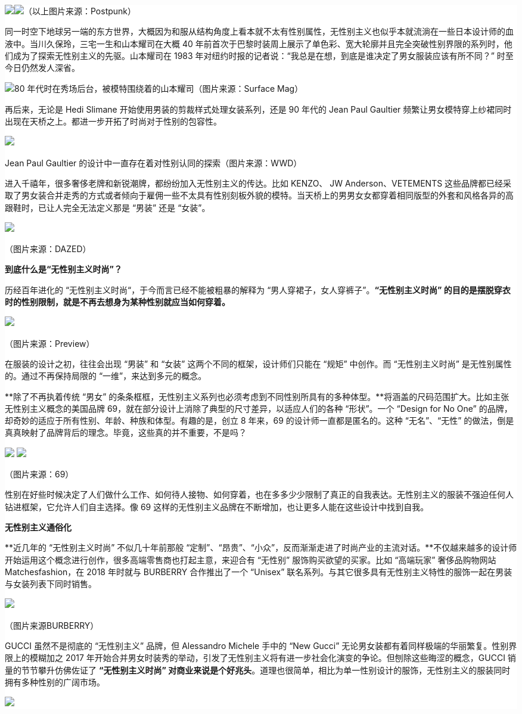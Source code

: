 ![](https://files.nowre.com/articles/2019/03/d2.jpg)![](https://files.nowre.com/articles/2019/03/d1.jpg)（以上图片来源：Postpunk）

同一时空下地球另一端的东方世界，大概因为和服从结构角度上看本就不太有性别属性，无性别主义也似乎本就流淌在一些日本设计师的血液中。当川久保玲，三宅一生和山本耀司在大概 40 年前首次于巴黎时装周上展示了单色彩、宽大轮廓并且完全突破性别界限的系列时，他们成为了探索无性别主义的先驱。山本耀司在 1983 年对纽约时报的记者说：“我总是在想，到底是谁决定了男女服装应该有所不同？” 时至今日仍然发人深省。

![](https://files.nowre.com/articles/2019/03/y.jpg)80 年代时在秀场后台，被模特围绕着的山本耀司（图片来源：Surface Mag）

再后来，无论是 Hedi Slimane 开始使用男装的剪裁样式处理女装系列，还是 90 年代的 Jean Paul Gaultier 频繁让男女模特穿上纱裙同时出现在天桥之上。都进一步开拓了时尚对于性别的包容性。

![](https://files.nowre.com/articles/2019/03/WechatIMG24.jpeg)

Jean Paul Gaultier 的设计中一直存在着对性别认同的探索（图片来源：WWD）

进入千禧年，很多奢侈老牌和新锐潮牌，都纷纷加入无性别主义的传达。比如 KENZO、 JW Anderson、VETEMENTS 这些品牌都已经采取了男女装合并走秀的方式或者倾向于雇佣一些不太具有性别刻板外貌的模特。当天桥上的男男女女都穿着相同版型的外套和风格各异的高跟鞋时，已让人完全无法定义那是 “男装” 还是 “女装”。

![](https://files.nowre.com/articles/2019/03/0-1.jpg)

（图片来源：DAZED）

**到底什么是“无性别主义时尚”？**

历经百年进化的 “无性别主义时尚“，于今而言已经不能被粗暴的解释为 “男人穿裙子，女人穿裤子”。**“无性别主义时尚” 的目的是摆脱穿衣时的性别限制，就是不再去想身为某种性别就应当如何穿着。**

![](https://files.nowre.com/articles/2019/03/00.jpg)

（图片来源：Preview）

在服装的设计之初，往往会出现 “男装” 和 “女装” 这两个不同的框架，设计师们只能在 “规矩” 中创作。而 “无性别主义时尚” 是无性别属性的。通过不再保持局限的 “一维”，来达到多元的概念。

**除了不再执着传统 “男女” 的条条框框，无性别主义系列也必须考虑到不同性别所具有的多种体型。**将涵盖的尺码范围扩大。比如主张无性别主义概念的美国品牌 69，就在部分设计上消除了典型的尺寸差异，以适应人们的各种 “形状”。一个 “Design for No One” 的品牌，却奇妙的适应于所有性别、年龄、种族和体型。有趣的是，创立 8 年来，69 的设计师一直都是匿名的。这种 “无名”、“无性” 的做法，倒是真真映射了品牌背后的理念。毕竟，这些真的并不重要，不是吗？

![](https://files.nowre.com/articles/2019/03/69.jpg) ![](https://files.nowre.com/articles/2019/03/giant-shirt-action-768x512.jpg)

（图片来源：69）

性别在好些时候决定了人们做什么工作、如何待人接物、如何穿着，也在多多少少限制了真正的自我表达。无性别主义的服装不强迫任何人钻进框架，它允许人们自主选择。像 69 这样的无性别主义品牌在不断增加，也让更多人能在这些设计中找到自我。

**无性别主义通俗化**

**近几年的 “无性别主义时尚” 不似几十年前那般 “定制”、“昂贵”、“小众”，反而渐渐走进了时尚产业的主流对话。**不仅越来越多的设计师开始运用这个概念进行创作，很多高端零售商也打起主意，来迎合有 “无性别” 服饰购买欲望的买家。比如 “高端玩家” 奢侈品购物网站 Matchesfashion，在 2018 年时就与 BURBERRY 合作推出了一个 “Unisex” 联名系列。与其它很多具有无性别主义特性的服饰一起在男装与女装列表下同时销售。

![](https://files.nowre.com/articles/2019/03/b.jpg)

（图片来源BURBERRY）

GUCCI 虽然不是彻底的 “无性别主义” 品牌，但 Alessandro Michele 手中的 “New Gucci” 无论男女装都有着同样极端的华丽繁复。性别界限上的模糊加之 2017 年开始合并男女时装秀的举动，引发了无性别主义将有进一步社会化演变的争论。但刨除这些晦涩的概念，GUCCI 销量的节节攀升仿佛佐证了 **“无性别主义时尚” 对商业来说是个好兆头**。道理也很简单，相比为单一性别设计的服饰，无性别主义的服装同时拥有多种性别的广阔市场。

![](https://files.nowre.com/articles/2019/03/What’s-the-Matter-with-Gucci_3.jpg)
